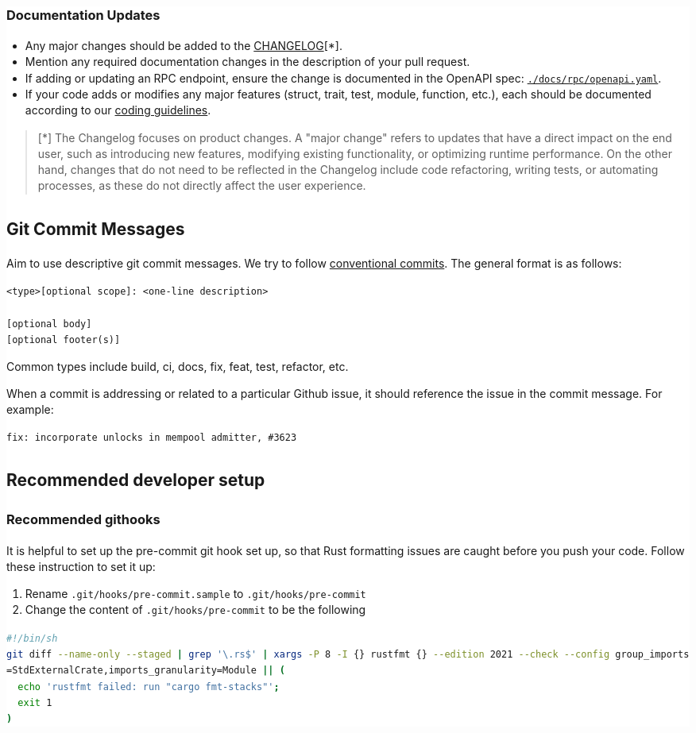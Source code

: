 ### Documentation Updates

- Any major changes should be added to the [CHANGELOG](CHANGELOG.md)[*].
- Mention any required documentation changes in the description of your pull request.
- If adding or updating an RPC endpoint, ensure the change is documented in the
  OpenAPI spec: [`./docs/rpc/openapi.yaml`](./docs/rpc/openapi.yaml).
- If your code adds or modifies any major features (struct, trait,
  test, module, function, etc.), each should be documented according
  to our [coding guidelines](#Coding-Guidelines).

> [*] The Changelog focuses on product changes. A "major change" refers to updates that have a direct impact on the end user, such as introducing new features, modifying existing functionality, or optimizing runtime performance. 
On the other hand, changes that do not need to be reflected in the Changelog include code refactoring, writing tests, or automating processes, as these do not directly affect the user experience.

## Git Commit Messages

Aim to use descriptive git commit messages. We try to follow [conventional commits](https://www.conventionalcommits.org/en/v1.0.0/).
The general format is as follows:

```
<type>[optional scope]: <one-line description>

[optional body]
[optional footer(s)]
```

Common types include build, ci, docs, fix, feat, test, refactor, etc.

When a commit is addressing or related to a particular Github issue, it
should reference the issue in the commit message. For example:

```
fix: incorporate unlocks in mempool admitter, #3623
```

## Recommended developer setup

### Recommended githooks

It is helpful to set up the pre-commit git hook set up, so that Rust formatting issues are caught before
you push your code. Follow these instruction to set it up:

1. Rename `.git/hooks/pre-commit.sample` to `.git/hooks/pre-commit`
2. Change the content of `.git/hooks/pre-commit` to be the following

```sh
#!/bin/sh
git diff --name-only --staged | grep '\.rs$' | xargs -P 8 -I {} rustfmt {} --edition 2021 --check --config group_imports=StdExternalCrate,imports_granularity=Module || (
  echo 'rustfmt failed: run "cargo fmt-stacks"';
  exit 1
)
```
